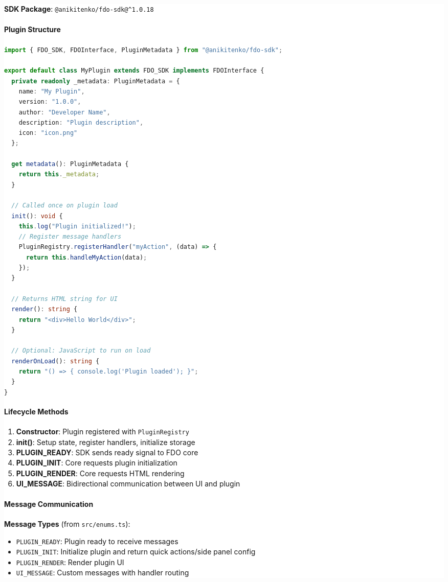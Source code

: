**SDK Package**: `@anikitenko/fdo-sdk@^1.0.18`

#### Plugin Structure

```typescript
import { FDO_SDK, FDOInterface, PluginMetadata } from "@anikitenko/fdo-sdk";

export default class MyPlugin extends FDO_SDK implements FDOInterface {
  private readonly _metadata: PluginMetadata = {
    name: "My Plugin",
    version: "1.0.0",
    author: "Developer Name",
    description: "Plugin description",
    icon: "icon.png"
  };

  get metadata(): PluginMetadata {
    return this._metadata;
  }

  // Called once on plugin load
  init(): void {
    this.log("Plugin initialized!");
    // Register message handlers
    PluginRegistry.registerHandler("myAction", (data) => {
      return this.handleMyAction(data);
    });
  }

  // Returns HTML string for UI
  render(): string {
    return "<div>Hello World</div>";
  }

  // Optional: JavaScript to run on load
  renderOnLoad(): string {
    return "() => { console.log('Plugin loaded'); }";
  }
}
```

#### Lifecycle Methods

1. **Constructor**: Plugin registered with `PluginRegistry`
2. **init()**: Setup state, register handlers, initialize storage
3. **PLUGIN_READY**: SDK sends ready signal to FDO core
4. **PLUGIN_INIT**: Core requests plugin initialization
5. **PLUGIN_RENDER**: Core requests HTML rendering
6. **UI_MESSAGE**: Bidirectional communication between UI and plugin

#### Message Communication

**Message Types** (from `src/enums.ts`):
- `PLUGIN_READY`: Plugin ready to receive messages
- `PLUGIN_INIT`: Initialize plugin and return quick actions/side panel config
- `PLUGIN_RENDER`: Render plugin UI
- `UI_MESSAGE`: Custom messages with handler routing
